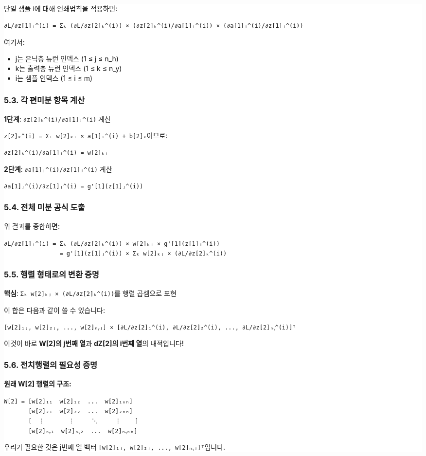 단일 샘플 i에 대해 연쇄법칙을 적용하면:

```
∂L/∂z[1]ⱼ^(i) = Σₖ (∂L/∂z[2]ₖ^(i)) × (∂z[2]ₖ^(i)/∂a[1]ⱼ^(i)) × (∂a[1]ⱼ^(i)/∂z[1]ⱼ^(i))
```

여기서:
- j는 은닉층 뉴런 인덱스 (1 ≤ j ≤ n_h)
- k는 출력층 뉴런 인덱스 (1 ≤ k ≤ n_y)
- i는 샘플 인덱스 (1 ≤ i ≤ m)

### 5.3. 각 편미분 항목 계산

**1단계**: `∂z[2]ₖ^(i)/∂a[1]ⱼ^(i)` 계산

`z[2]ₖ^(i) = Σₗ w[2]ₖₗ × a[1]ₗ^(i) + b[2]ₖ`이므로:

```
∂z[2]ₖ^(i)/∂a[1]ⱼ^(i) = w[2]ₖⱼ
```

**2단계**: `∂a[1]ⱼ^(i)/∂z[1]ⱼ^(i)` 계산

```
∂a[1]ⱼ^(i)/∂z[1]ⱼ^(i) = g'[1](z[1]ⱼ^(i))
```

### 5.4. 전체 미분 공식 도출

위 결과를 종합하면:

```
∂L/∂z[1]ⱼ^(i) = Σₖ (∂L/∂z[2]ₖ^(i)) × w[2]ₖⱼ × g'[1](z[1]ⱼ^(i))
                = g'[1](z[1]ⱼ^(i)) × Σₖ w[2]ₖⱼ × (∂L/∂z[2]ₖ^(i))
```

### 5.5. 행렬 형태로의 변환 증명

**핵심**: `Σₖ w[2]ₖⱼ × (∂L/∂z[2]ₖ^(i))`를 행렬 곱셈으로 표현

이 합은 다음과 같이 쓸 수 있습니다:

```
[w[2]₁ⱼ, w[2]₂ⱼ, ..., w[2]ₙᵧⱼ] × [∂L/∂z[2]₁^(i), ∂L/∂z[2]₂^(i), ..., ∂L/∂z[2]ₙᵧ^(i)]ᵀ
```

이것이 바로 **W[2]의 j번째 열**과 **dZ[2]의 i번째 열**의 내적입니다!

### 5.6. 전치행렬의 필요성 증명

**원래 W[2] 행렬의 구조:**
```
W[2] = [w[2]₁₁  w[2]₁₂  ...  w[2]₁ₙₕ]
       [w[2]₂₁  w[2]₂₂  ...  w[2]₂ₙₕ]
       [  ⋮       ⋮     ⋱     ⋮    ]
       [w[2]ₙᵧ₁  w[2]ₙᵧ₂  ...  w[2]ₙᵧₙₕ]
```

우리가 필요한 것은 j번째 열 벡터 `[w[2]₁ⱼ, w[2]₂ⱼ, ..., w[2]ₙᵧⱼ]ᵀ`입니다.
